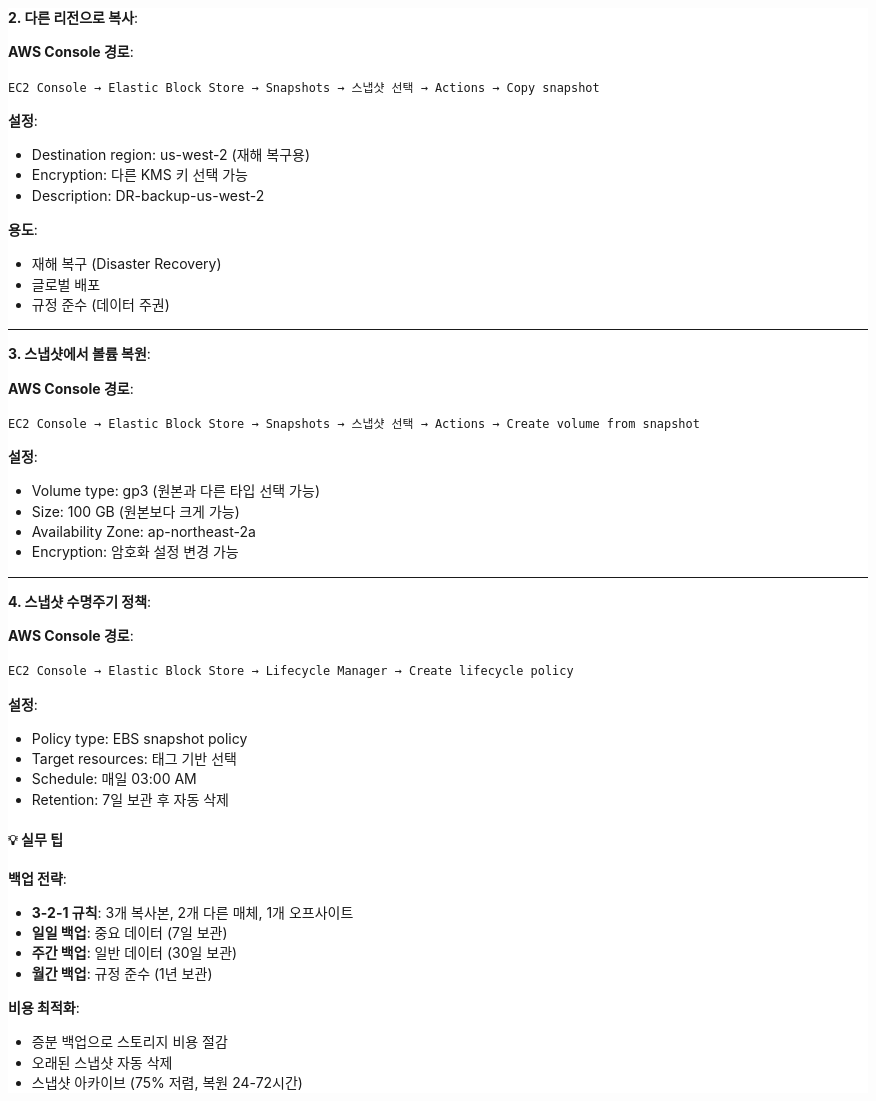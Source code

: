 
**2. 다른 리전으로 복사**:

**AWS Console 경로**:
```
EC2 Console → Elastic Block Store → Snapshots → 스냅샷 선택 → Actions → Copy snapshot
```

**설정**:
- Destination region: us-west-2 (재해 복구용)
- Encryption: 다른 KMS 키 선택 가능
- Description: DR-backup-us-west-2

**용도**:
- 재해 복구 (Disaster Recovery)
- 글로벌 배포
- 규정 준수 (데이터 주권)

---

**3. 스냅샷에서 볼륨 복원**:

**AWS Console 경로**:
```
EC2 Console → Elastic Block Store → Snapshots → 스냅샷 선택 → Actions → Create volume from snapshot
```

**설정**:
- Volume type: gp3 (원본과 다른 타입 선택 가능)
- Size: 100 GB (원본보다 크게 가능)
- Availability Zone: ap-northeast-2a
- Encryption: 암호화 설정 변경 가능

---

**4. 스냅샷 수명주기 정책**:

**AWS Console 경로**:
```
EC2 Console → Elastic Block Store → Lifecycle Manager → Create lifecycle policy
```

**설정**:
- Policy type: EBS snapshot policy
- Target resources: 태그 기반 선택
- Schedule: 매일 03:00 AM
- Retention: 7일 보관 후 자동 삭제

#### 💡 실무 팁

**백업 전략**:
- **3-2-1 규칙**: 3개 복사본, 2개 다른 매체, 1개 오프사이트
- **일일 백업**: 중요 데이터 (7일 보관)
- **주간 백업**: 일반 데이터 (30일 보관)
- **월간 백업**: 규정 준수 (1년 보관)

**비용 최적화**:
- 증분 백업으로 스토리지 비용 절감
- 오래된 스냅샷 자동 삭제
- 스냅샷 아카이브 (75% 저렴, 복원 24-72시간)
